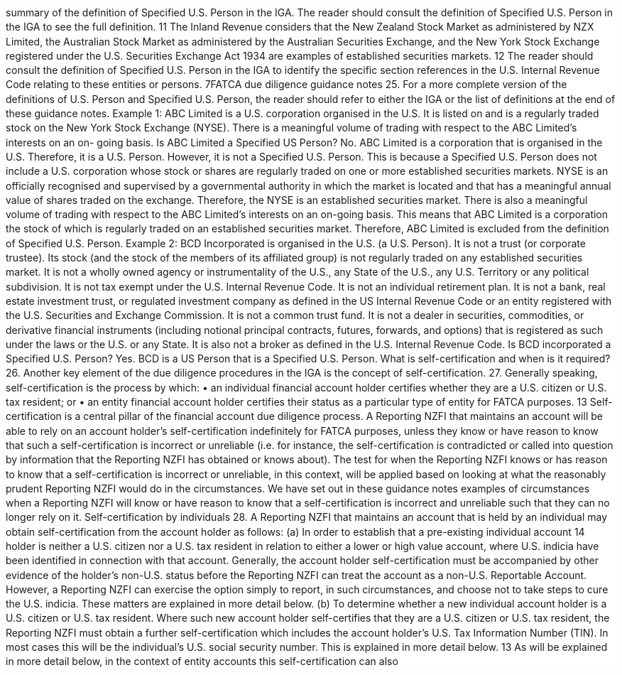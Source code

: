 summary of the definition of Specified U.S. Person in the IGA. The reader should consult the definition of Specified U.S. Person in the IGA to see the full definition. 11 The Inland Revenue considers that the New Zealand Stock Market as administered by NZX Limited, the Australian Stock Market as administered by the Australian Securities Exchange, and the New York Stock Exchange registered under the U.S. Securities Exchange Act 1934 are examples of established securities markets. 12 The reader should consult the definition of Specified U.S. Person in the IGA to identify the specific section references in the U.S. Internal Revenue Code relating to these entities or persons. 7FATCA due diligence guidance notes 25. For a more complete version of the definitions of U.S. Person and Specified U.S. Person, the reader should refer to either the IGA or the list of definitions at the end of these guidance notes. Example 1: ABC Limited is a U.S. corporation organised in the U.S. It is listed on and is a regularly traded stock on the New York Stock Exchange (NYSE). There is a meaningful volume of trading with respect to the ABC Limited’s interests on an on- going basis. Is ABC Limited a Specified US Person? No. ABC Limited is a corporation that is organised in the U.S. Therefore, it is a U.S. Person. However, it is not a Specified U.S. Person. This is because a Specified U.S. Person does not include a U.S. corporation whose stock or shares are regularly traded on one or more established securities markets. NYSE is an officially recognised and supervised by a governmental authority in which the market is located and that has a meaningful annual value of shares traded on the exchange. Therefore, the NYSE is an established securities market. There is also a meaningful volume of trading with respect to the ABC Limited’s interests on an on-going basis. This means that ABC Limited is a corporation the stock of which is regularly traded on an established securities market. Therefore, ABC Limited is excluded from the definition of Specified U.S. Person. Example 2: BCD Incorporated is organised in the U.S. (a U.S. Person). It is not a trust (or corporate trustee). Its stock (and the stock of the members of its affiliated group) is not regularly traded on any established securities market. It is not a wholly owned agency or instrumentality of the U.S., any State of the U.S., any U.S. Territory or any political subdivision. It is not tax exempt under the U.S. Internal Revenue Code. It is not an individual retirement plan. It is not a bank, real estate investment trust, or regulated investment company as defined in the US Internal Revenue Code or an entity registered with the U.S. Securities and Exchange Commission. It is not a common trust fund. It is not a dealer in securities, commodities, or derivative financial instruments (including notional principal contracts, futures, forwards, and options) that is registered as such under the laws or the U.S. or any State. It is also not a broker as defined in the U.S. Internal Revenue Code. Is BCD incorporated a Specified U.S. Person? Yes. BCD is a US Person that is a Specified U.S. Person. What is self-certification and when is it required? 26. Another key element of the due diligence procedures in the IGA is the concept of self-certification. 27. Generally speaking, self-certification is the process by which: • an individual financial account holder certifies whether they are a U.S. citizen or U.S. tax resident; or • an entity financial account holder certifies their status as a particular type of entity for FATCA purposes. 13 Self-certification is a central pillar of the financial account due diligence process. A Reporting NZFI that maintains an account will be able to rely on an account holder’s self-certification indefinitely for FATCA purposes, unless they know or have reason to know that such a self-certification is incorrect or unreliable (i.e. for instance, the self-certification is contradicted or called into question by information that the Reporting NZFI has obtained or knows about). The test for when the Reporting NZFI knows or has reason to know that a self-certification is incorrect or unreliable, in this context, will be applied based on looking at what the reasonably prudent Reporting NZFI would do in the circumstances. We have set out in these guidance notes examples of circumstances when a Reporting NZFI will know or have reason to know that a self-certification is incorrect and unreliable such that they can no longer rely on it. Self-certification by individuals 28. A Reporting NZFI that maintains an account that is held by an individual may obtain self-certification from the account holder as follows: (a) In order to establish that a pre-existing individual account 14 holder is neither a U.S. citizen nor a U.S. tax resident in relation to either a lower or high value account, where U.S. indicia have been identified in connection with that account. Generally, the account holder self-certification must be accompanied by other evidence of the holder’s non-U.S. status before the Reporting NZFI can treat the account as a non-U.S. Reportable Account. However, a Reporting NZFI can exercise the option simply to report, in such circumstances, and choose not to take steps to cure the U.S. indicia. These matters are explained in more detail below. (b) To determine whether a new individual account holder is a U.S. citizen or U.S. tax resident. Where such new account holder self-certifies that they are a U.S. citizen or U.S. tax resident, the Reporting NZFI must obtain a further self-certification which includes the account holder’s U.S. Tax Information Number (TIN). In most cases this will be the individual’s U.S. social security number. This is explained in more detail below. 13 As will be explained in more detail below, in the context of entity accounts this self-certification can also